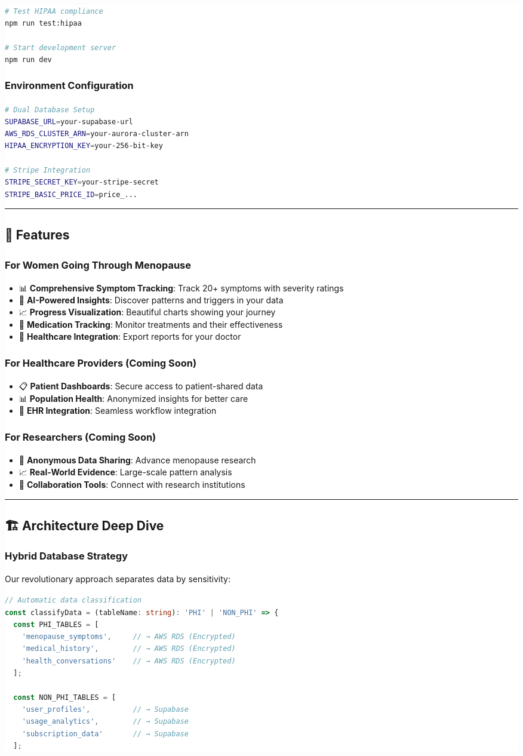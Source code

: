 ```bash
# Test HIPAA compliance
npm run test:hipaa

# Start development server
npm run dev
```

### **Environment Configuration**

```bash
# Dual Database Setup
SUPABASE_URL=your-supabase-url
AWS_RDS_CLUSTER_ARN=your-aurora-cluster-arn
HIPAA_ENCRYPTION_KEY=your-256-bit-key

# Stripe Integration
STRIPE_SECRET_KEY=your-stripe-secret
STRIPE_BASIC_PRICE_ID=price_...
```

---

## 🎯 **Features**

### **For Women Going Through Menopause**
- 📊 **Comprehensive Symptom Tracking**: Track 20+ symptoms with severity ratings
- 🤖 **AI-Powered Insights**: Discover patterns and triggers in your data
- 📈 **Progress Visualization**: Beautiful charts showing your journey
- 💊 **Medication Tracking**: Monitor treatments and their effectiveness
- 🏥 **Healthcare Integration**: Export reports for your doctor

### **For Healthcare Providers** (Coming Soon)
- 📋 **Patient Dashboards**: Secure access to patient-shared data
- 📊 **Population Health**: Anonymized insights for better care
- 🔗 **EHR Integration**: Seamless workflow integration

### **For Researchers** (Coming Soon)
- 🔬 **Anonymous Data Sharing**: Advance menopause research
- 📈 **Real-World Evidence**: Large-scale pattern analysis
- 🤝 **Collaboration Tools**: Connect with research institutions

---

## 🏗 **Architecture Deep Dive**

### **Hybrid Database Strategy**

Our revolutionary approach separates data by sensitivity:

```typescript
// Automatic data classification
const classifyData = (tableName: string): 'PHI' | 'NON_PHI' => {
  const PHI_TABLES = [
    'menopause_symptoms',     // → AWS RDS (Encrypted)
    'medical_history',        // → AWS RDS (Encrypted)
    'health_conversations'    // → AWS RDS (Encrypted)
  ];
  
  const NON_PHI_TABLES = [
    'user_profiles',          // → Supabase
    'usage_analytics',        // → Supabase
    'subscription_data'       // → Supabase
  ];
```